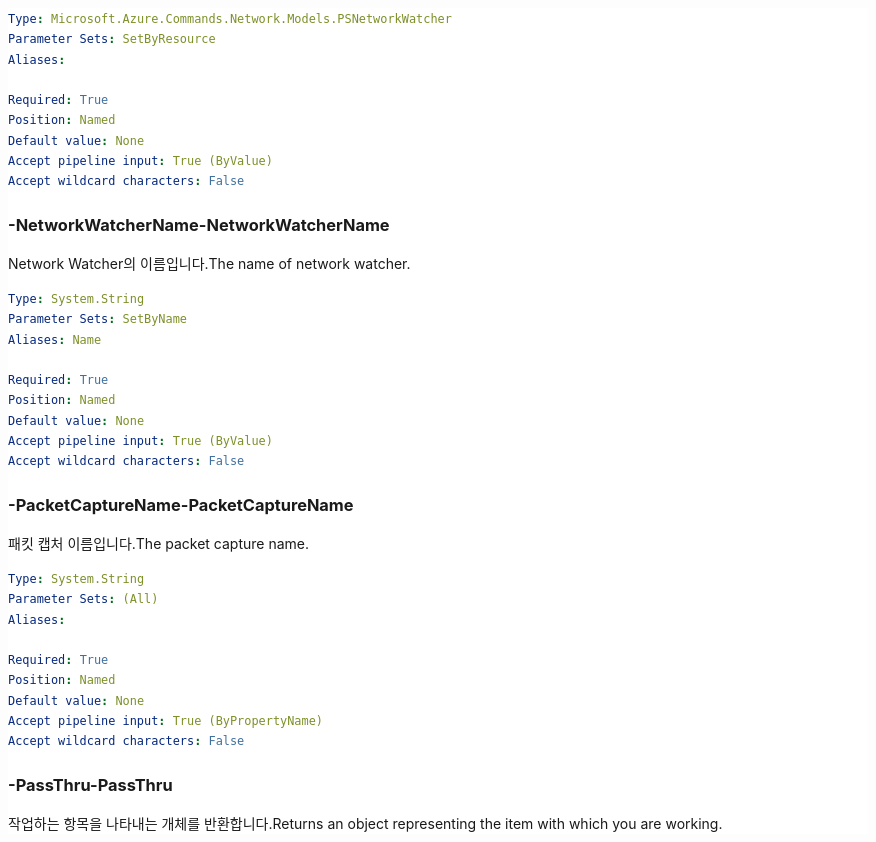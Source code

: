 ```yaml
Type: Microsoft.Azure.Commands.Network.Models.PSNetworkWatcher
Parameter Sets: SetByResource
Aliases:

Required: True
Position: Named
Default value: None
Accept pipeline input: True (ByValue)
Accept wildcard characters: False
```

### <span data-ttu-id="1277f-125">-NetworkWatcherName</span><span class="sxs-lookup"><span data-stu-id="1277f-125">-NetworkWatcherName</span></span>
<span data-ttu-id="1277f-126">Network Watcher의 이름입니다.</span><span class="sxs-lookup"><span data-stu-id="1277f-126">The name of network watcher.</span></span>

```yaml
Type: System.String
Parameter Sets: SetByName
Aliases: Name

Required: True
Position: Named
Default value: None
Accept pipeline input: True (ByValue)
Accept wildcard characters: False
```

### <span data-ttu-id="1277f-127">-PacketCaptureName</span><span class="sxs-lookup"><span data-stu-id="1277f-127">-PacketCaptureName</span></span>
<span data-ttu-id="1277f-128">패킷 캡처 이름입니다.</span><span class="sxs-lookup"><span data-stu-id="1277f-128">The packet capture name.</span></span>

```yaml
Type: System.String
Parameter Sets: (All)
Aliases:

Required: True
Position: Named
Default value: None
Accept pipeline input: True (ByPropertyName)
Accept wildcard characters: False
```

### <span data-ttu-id="1277f-129">-PassThru</span><span class="sxs-lookup"><span data-stu-id="1277f-129">-PassThru</span></span>
<span data-ttu-id="1277f-130">작업하는 항목을 나타내는 개체를 반환합니다.</span><span class="sxs-lookup"><span data-stu-id="1277f-130">Returns an object representing the item with which you are working.</span></span>
